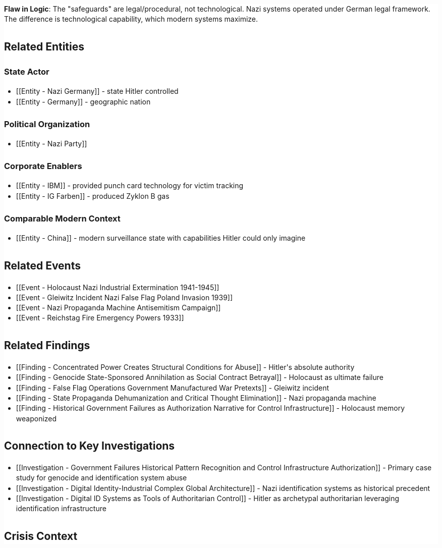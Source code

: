 **Flaw in Logic**: The "safeguards" are legal/procedural, not technological. Nazi systems operated under German legal framework. The difference is technological capability, which modern systems maximize.

## Related Entities

### State Actor
- [[Entity - Nazi Germany]] - state Hitler controlled
- [[Entity - Germany]] - geographic nation

### Political Organization
- [[Entity - Nazi Party]]

### Corporate Enablers
- [[Entity - IBM]] - provided punch card technology for victim tracking
- [[Entity - IG Farben]] - produced Zyklon B gas

### Comparable Modern Context
- [[Entity - China]] - modern surveillance state with capabilities Hitler could only imagine

## Related Events

- [[Event - Holocaust Nazi Industrial Extermination 1941-1945]]
- [[Event - Gleiwitz Incident Nazi False Flag Poland Invasion 1939]]
- [[Event - Nazi Propaganda Machine Antisemitism Campaign]]
- [[Event - Reichstag Fire Emergency Powers 1933]]

## Related Findings

- [[Finding - Concentrated Power Creates Structural Conditions for Abuse]] - Hitler's absolute authority
- [[Finding - Genocide State-Sponsored Annihilation as Social Contract Betrayal]] - Holocaust as ultimate failure
- [[Finding - False Flag Operations Government Manufactured War Pretexts]] - Gleiwitz incident
- [[Finding - State Propaganda Dehumanization and Critical Thought Elimination]] - Nazi propaganda machine
- [[Finding - Historical Government Failures as Authorization Narrative for Control Infrastructure]] - Holocaust memory weaponized

## Connection to Key Investigations

- [[Investigation - Government Failures Historical Pattern Recognition and Control Infrastructure Authorization]] - Primary case study for genocide and identification system abuse
- [[Investigation - Digital Identity-Industrial Complex Global Architecture]] - Nazi identification systems as historical precedent
- [[Investigation - Digital ID Systems as Tools of Authoritarian Control]] - Hitler as archetypal authoritarian leveraging identification infrastructure

## Crisis Context
